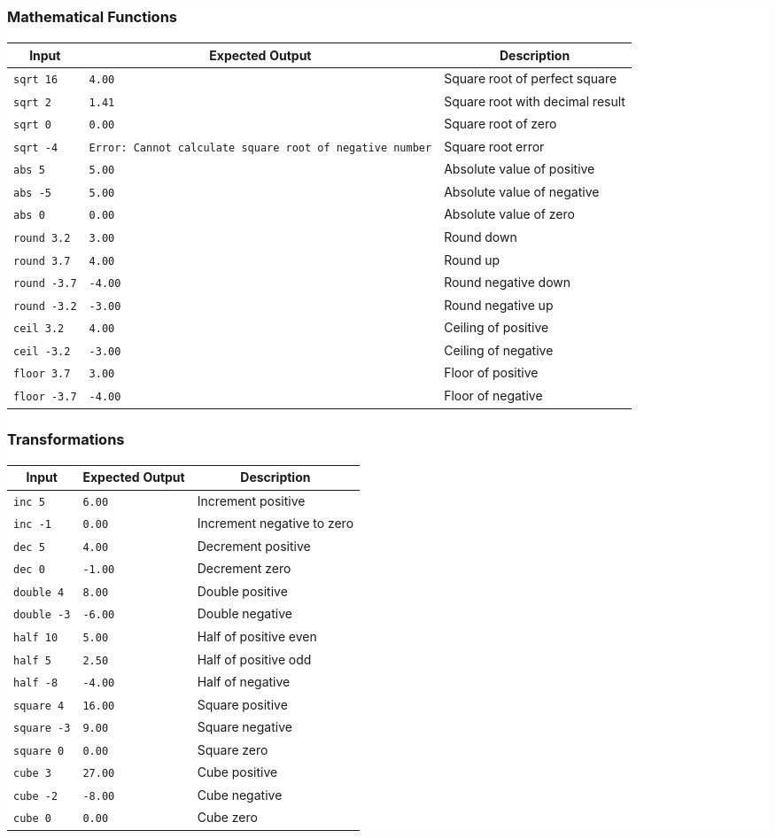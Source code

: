 ### Mathematical Functions

| Input | Expected Output | Description |
|-------|----------------|-------------|
| `sqrt 16` | `4.00` | Square root of perfect square |
| `sqrt 2` | `1.41` | Square root with decimal result |
| `sqrt 0` | `0.00` | Square root of zero |
| `sqrt -4` | `Error: Cannot calculate square root of negative number` | Square root error |
| `abs 5` | `5.00` | Absolute value of positive |
| `abs -5` | `5.00` | Absolute value of negative |
| `abs 0` | `0.00` | Absolute value of zero |
| `round 3.2` | `3.00` | Round down |
| `round 3.7` | `4.00` | Round up |
| `round -3.7` | `-4.00` | Round negative down |
| `round -3.2` | `-3.00` | Round negative up |
| `ceil 3.2` | `4.00` | Ceiling of positive |
| `ceil -3.2` | `-3.00` | Ceiling of negative |
| `floor 3.7` | `3.00` | Floor of positive |
| `floor -3.7` | `-4.00` | Floor of negative |

### Transformations

| Input | Expected Output | Description |
|-------|----------------|-------------|
| `inc 5` | `6.00` | Increment positive |
| `inc -1` | `0.00` | Increment negative to zero |
| `dec 5` | `4.00` | Decrement positive |
| `dec 0` | `-1.00` | Decrement zero |
| `double 4` | `8.00` | Double positive |
| `double -3` | `-6.00` | Double negative |
| `half 10` | `5.00` | Half of positive even |
| `half 5` | `2.50` | Half of positive odd |
| `half -8` | `-4.00` | Half of negative |
| `square 4` | `16.00` | Square positive |
| `square -3` | `9.00` | Square negative |
| `square 0` | `0.00` | Square zero |
| `cube 3` | `27.00` | Cube positive |
| `cube -2` | `-8.00` | Cube negative |
| `cube 0` | `0.00` | Cube zero |
